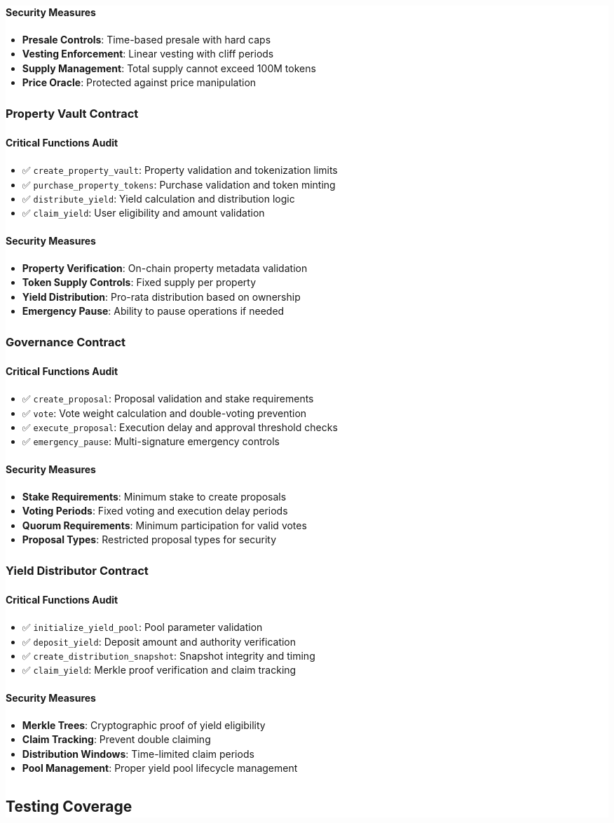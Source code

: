 #### Security Measures
- **Presale Controls**: Time-based presale with hard caps
- **Vesting Enforcement**: Linear vesting with cliff periods
- **Supply Management**: Total supply cannot exceed 100M tokens
- **Price Oracle**: Protected against price manipulation

### Property Vault Contract

#### Critical Functions Audit
- ✅ `create_property_vault`: Property validation and tokenization limits
- ✅ `purchase_property_tokens`: Purchase validation and token minting
- ✅ `distribute_yield`: Yield calculation and distribution logic
- ✅ `claim_yield`: User eligibility and amount validation

#### Security Measures
- **Property Verification**: On-chain property metadata validation
- **Token Supply Controls**: Fixed supply per property
- **Yield Distribution**: Pro-rata distribution based on ownership
- **Emergency Pause**: Ability to pause operations if needed

### Governance Contract

#### Critical Functions Audit
- ✅ `create_proposal`: Proposal validation and stake requirements
- ✅ `vote`: Vote weight calculation and double-voting prevention
- ✅ `execute_proposal`: Execution delay and approval threshold checks
- ✅ `emergency_pause`: Multi-signature emergency controls

#### Security Measures
- **Stake Requirements**: Minimum stake to create proposals
- **Voting Periods**: Fixed voting and execution delay periods
- **Quorum Requirements**: Minimum participation for valid votes
- **Proposal Types**: Restricted proposal types for security

### Yield Distributor Contract

#### Critical Functions Audit
- ✅ `initialize_yield_pool`: Pool parameter validation
- ✅ `deposit_yield`: Deposit amount and authority verification
- ✅ `create_distribution_snapshot`: Snapshot integrity and timing
- ✅ `claim_yield`: Merkle proof verification and claim tracking

#### Security Measures
- **Merkle Trees**: Cryptographic proof of yield eligibility
- **Claim Tracking**: Prevent double claiming
- **Distribution Windows**: Time-limited claim periods
- **Pool Management**: Proper yield pool lifecycle management

## Testing Coverage
